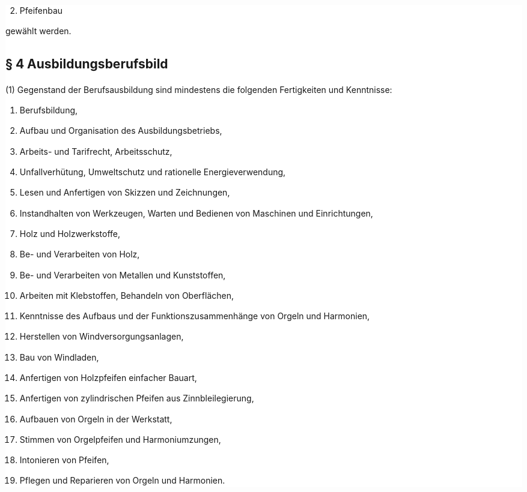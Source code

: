 
2.  Pfeifenbau



gewählt werden.

## § 4 Ausbildungsberufsbild

(1) Gegenstand der Berufsausbildung sind mindestens die folgenden
Fertigkeiten und Kenntnisse:

1.  Berufsbildung,


2.  Aufbau und Organisation des Ausbildungsbetriebs,


3.  Arbeits- und Tarifrecht, Arbeitsschutz,


4.  Unfallverhütung, Umweltschutz und rationelle Energieverwendung,


5.  Lesen und Anfertigen von Skizzen und Zeichnungen,


6.  Instandhalten von Werkzeugen, Warten und Bedienen von Maschinen und
    Einrichtungen,


7.  Holz und Holzwerkstoffe,


8.  Be- und Verarbeiten von Holz,


9.  Be- und Verarbeiten von Metallen und Kunststoffen,


10. Arbeiten mit Klebstoffen, Behandeln von Oberflächen,


11. Kenntnisse des Aufbaus und der Funktionszusammenhänge von Orgeln und
    Harmonien,


12. Herstellen von Windversorgungsanlagen,


13. Bau von Windladen,


14. Anfertigen von Holzpfeifen einfacher Bauart,


15. Anfertigen von zylindrischen Pfeifen aus Zinnbleilegierung,


16. Aufbauen von Orgeln in der Werkstatt,


17. Stimmen von Orgelpfeifen und Harmoniumzungen,


18. Intonieren von Pfeifen,


19. Pflegen und Reparieren von Orgeln und Harmonien.
